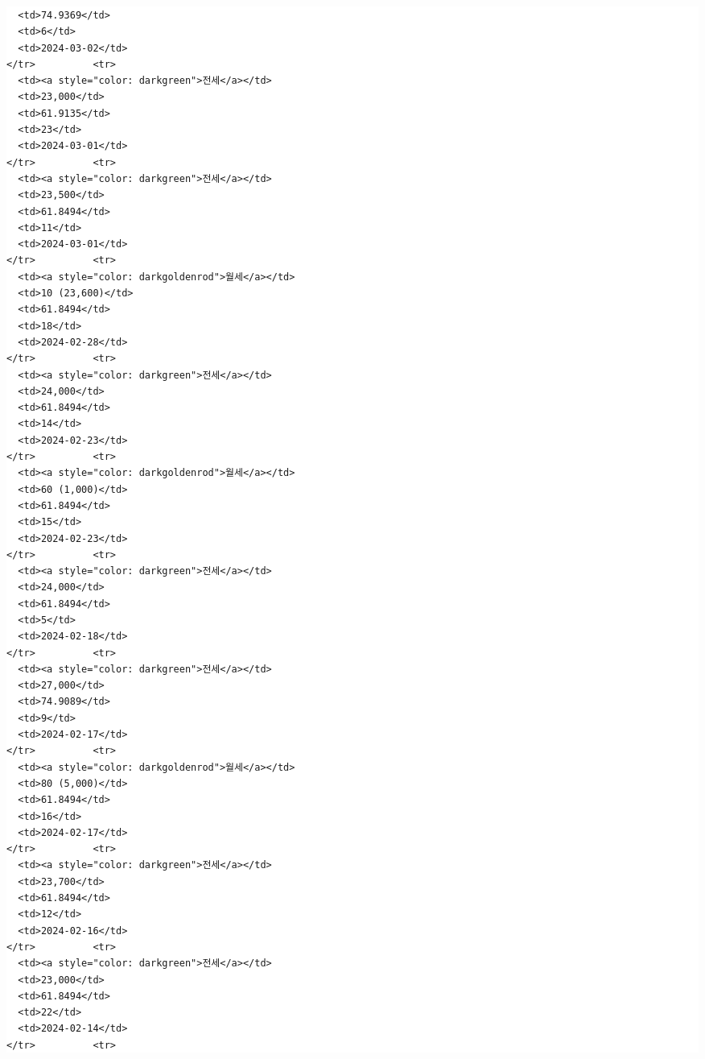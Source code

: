       <td>74.9369</td>
      <td>6</td>
      <td>2024-03-02</td>
    </tr>          <tr>
      <td><a style="color: darkgreen">전세</a></td>
      <td>23,000</td>
      <td>61.9135</td>
      <td>23</td>
      <td>2024-03-01</td>
    </tr>          <tr>
      <td><a style="color: darkgreen">전세</a></td>
      <td>23,500</td>
      <td>61.8494</td>
      <td>11</td>
      <td>2024-03-01</td>
    </tr>          <tr>
      <td><a style="color: darkgoldenrod">월세</a></td>
      <td>10 (23,600)</td>
      <td>61.8494</td>
      <td>18</td>
      <td>2024-02-28</td>
    </tr>          <tr>
      <td><a style="color: darkgreen">전세</a></td>
      <td>24,000</td>
      <td>61.8494</td>
      <td>14</td>
      <td>2024-02-23</td>
    </tr>          <tr>
      <td><a style="color: darkgoldenrod">월세</a></td>
      <td>60 (1,000)</td>
      <td>61.8494</td>
      <td>15</td>
      <td>2024-02-23</td>
    </tr>          <tr>
      <td><a style="color: darkgreen">전세</a></td>
      <td>24,000</td>
      <td>61.8494</td>
      <td>5</td>
      <td>2024-02-18</td>
    </tr>          <tr>
      <td><a style="color: darkgreen">전세</a></td>
      <td>27,000</td>
      <td>74.9089</td>
      <td>9</td>
      <td>2024-02-17</td>
    </tr>          <tr>
      <td><a style="color: darkgoldenrod">월세</a></td>
      <td>80 (5,000)</td>
      <td>61.8494</td>
      <td>16</td>
      <td>2024-02-17</td>
    </tr>          <tr>
      <td><a style="color: darkgreen">전세</a></td>
      <td>23,700</td>
      <td>61.8494</td>
      <td>12</td>
      <td>2024-02-16</td>
    </tr>          <tr>
      <td><a style="color: darkgreen">전세</a></td>
      <td>23,000</td>
      <td>61.8494</td>
      <td>22</td>
      <td>2024-02-14</td>
    </tr>          <tr>